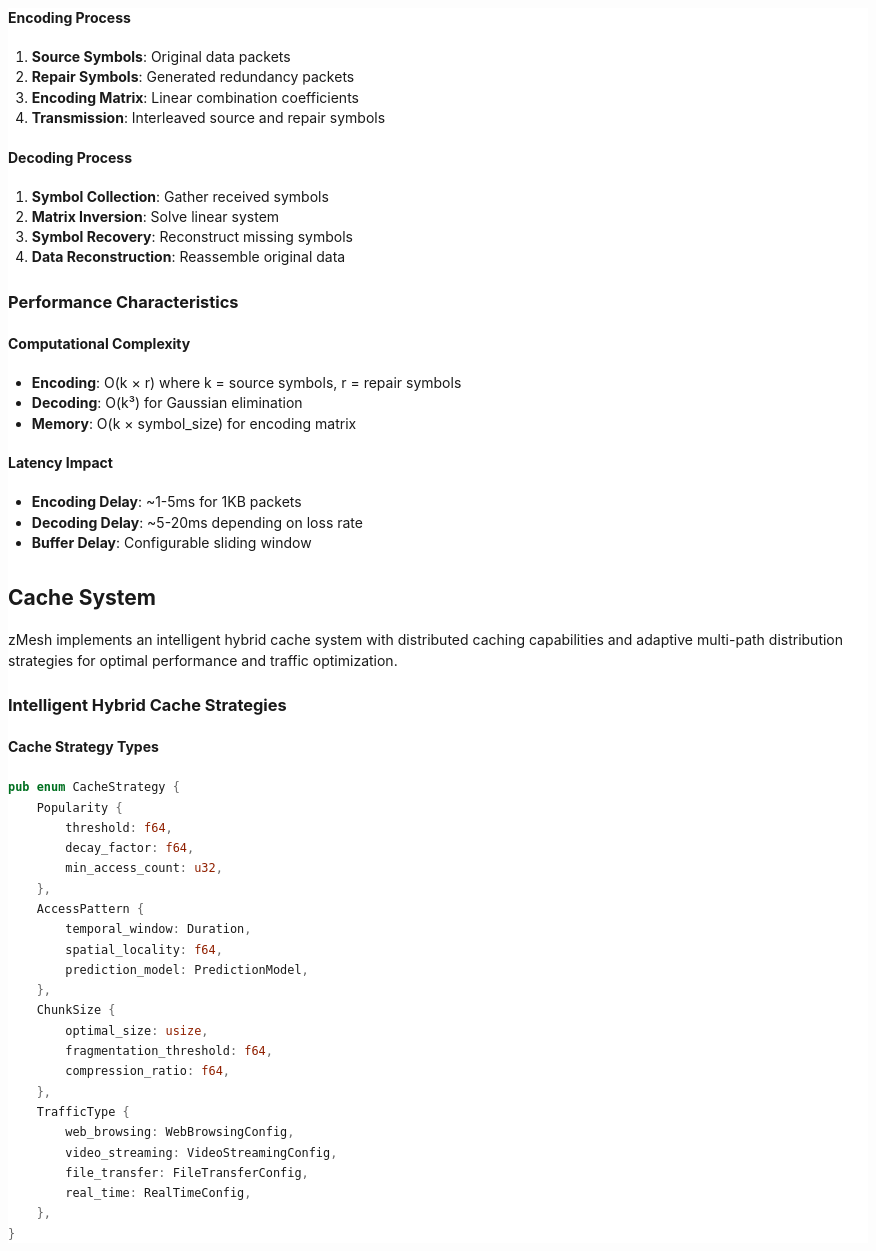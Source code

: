 #### Encoding Process

1.  **Source Symbols**: Original data packets
2.  **Repair Symbols**: Generated redundancy packets
3.  **Encoding Matrix**: Linear combination coefficients
4.  **Transmission**: Interleaved source and repair symbols

#### Decoding Process

1.  **Symbol Collection**: Gather received symbols
2.  **Matrix Inversion**: Solve linear system
3.  **Symbol Recovery**: Reconstruct missing symbols
4.  **Data Reconstruction**: Reassemble original data

### Performance Characteristics

#### Computational Complexity

-   **Encoding**: O(k × r) where k = source symbols, r = repair symbols
-   **Decoding**: O(k³) for Gaussian elimination
-   **Memory**: O(k × symbol_size) for encoding matrix

#### Latency Impact

-   **Encoding Delay**: ~1-5ms for 1KB packets
-   **Decoding Delay**: ~5-20ms depending on loss rate
-   **Buffer Delay**: Configurable sliding window

## Cache System

zMesh implements an intelligent hybrid cache system with distributed caching capabilities and adaptive multi-path distribution strategies for optimal performance and traffic optimization.

### Intelligent Hybrid Cache Strategies

#### Cache Strategy Types
```rust
pub enum CacheStrategy {
    Popularity {
        threshold: f64,
        decay_factor: f64,
        min_access_count: u32,
    },
    AccessPattern {
        temporal_window: Duration,
        spatial_locality: f64,
        prediction_model: PredictionModel,
    },
    ChunkSize {
        optimal_size: usize,
        fragmentation_threshold: f64,
        compression_ratio: f64,
    },
    TrafficType {
        web_browsing: WebBrowsingConfig,
        video_streaming: VideoStreamingConfig,
        file_transfer: FileTransferConfig,
        real_time: RealTimeConfig,
    },
}
```

